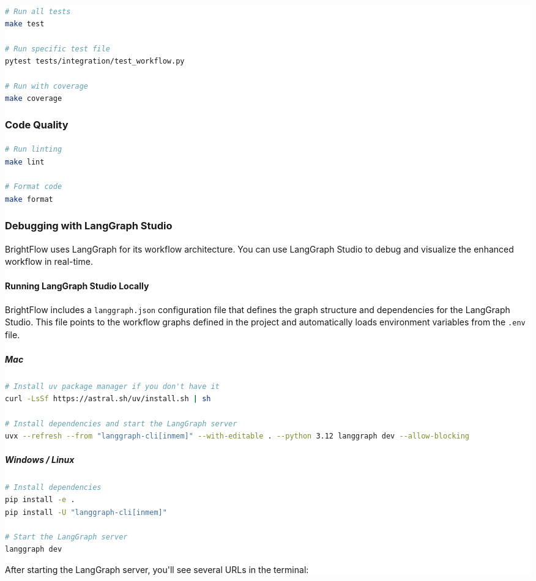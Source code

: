 ```bash
# Run all tests
make test

# Run specific test file
pytest tests/integration/test_workflow.py

# Run with coverage
make coverage
```

### Code Quality

```bash
# Run linting
make lint

# Format code
make format
```

### Debugging with LangGraph Studio

BrightFlow uses LangGraph for its workflow architecture. You can use LangGraph Studio to debug and visualize the enhanced workflow in real-time.

#### Running LangGraph Studio Locally

BrightFlow includes a `langgraph.json` configuration file that defines the graph structure and dependencies for the LangGraph Studio. This file points to the workflow graphs defined in the project and automatically loads environment variables from the `.env` file.

##### Mac

```bash
# Install uv package manager if you don't have it
curl -LsSf https://astral.sh/uv/install.sh | sh

# Install dependencies and start the LangGraph server
uvx --refresh --from "langgraph-cli[inmem]" --with-editable . --python 3.12 langgraph dev --allow-blocking
```

##### Windows / Linux

```bash
# Install dependencies
pip install -e .
pip install -U "langgraph-cli[inmem]"

# Start the LangGraph server
langgraph dev
```

After starting the LangGraph server, you'll see several URLs in the terminal:
